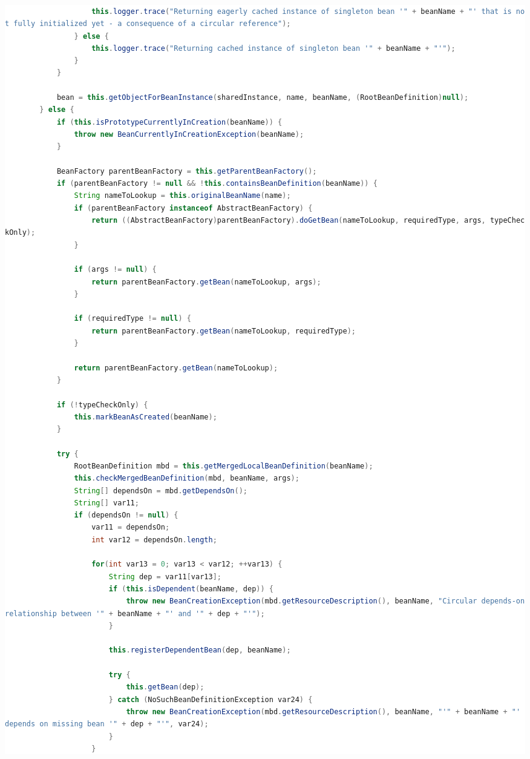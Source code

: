 ```java
                    this.logger.trace("Returning eagerly cached instance of singleton bean '" + beanName + "' that is not fully initialized yet - a consequence of a circular reference");
                } else {
                    this.logger.trace("Returning cached instance of singleton bean '" + beanName + "'");
                }
            }

            bean = this.getObjectForBeanInstance(sharedInstance, name, beanName, (RootBeanDefinition)null);
        } else {
            if (this.isPrototypeCurrentlyInCreation(beanName)) {
                throw new BeanCurrentlyInCreationException(beanName);
            }

            BeanFactory parentBeanFactory = this.getParentBeanFactory();
            if (parentBeanFactory != null && !this.containsBeanDefinition(beanName)) {
                String nameToLookup = this.originalBeanName(name);
                if (parentBeanFactory instanceof AbstractBeanFactory) {
                    return ((AbstractBeanFactory)parentBeanFactory).doGetBean(nameToLookup, requiredType, args, typeCheckOnly);
                }

                if (args != null) {
                    return parentBeanFactory.getBean(nameToLookup, args);
                }

                if (requiredType != null) {
                    return parentBeanFactory.getBean(nameToLookup, requiredType);
                }

                return parentBeanFactory.getBean(nameToLookup);
            }

            if (!typeCheckOnly) {
                this.markBeanAsCreated(beanName);
            }

            try {
                RootBeanDefinition mbd = this.getMergedLocalBeanDefinition(beanName);
                this.checkMergedBeanDefinition(mbd, beanName, args);
                String[] dependsOn = mbd.getDependsOn();
                String[] var11;
                if (dependsOn != null) {
                    var11 = dependsOn;
                    int var12 = dependsOn.length;

                    for(int var13 = 0; var13 < var12; ++var13) {
                        String dep = var11[var13];
                        if (this.isDependent(beanName, dep)) {
                            throw new BeanCreationException(mbd.getResourceDescription(), beanName, "Circular depends-on relationship between '" + beanName + "' and '" + dep + "'");
                        }

                        this.registerDependentBean(dep, beanName);

                        try {
                            this.getBean(dep);
                        } catch (NoSuchBeanDefinitionException var24) {
                            throw new BeanCreationException(mbd.getResourceDescription(), beanName, "'" + beanName + "' depends on missing bean '" + dep + "'", var24);
                        }
                    }
```